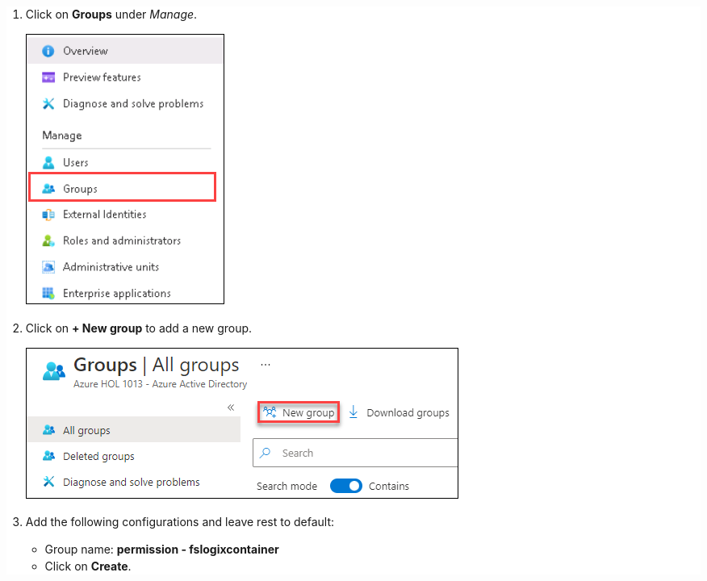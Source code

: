    
1. Click on **Groups** under *Manage*.

   ![ws name.](media/2avd34.png)
   
1. Click on **+ New group** to add a new group.

   ![ws name.](media/groups-v2.png)
   
1. Add the following configurations and leave rest to default:

   - Group name: **permission - fslogixcontainer**
   - Click on **Create**.

